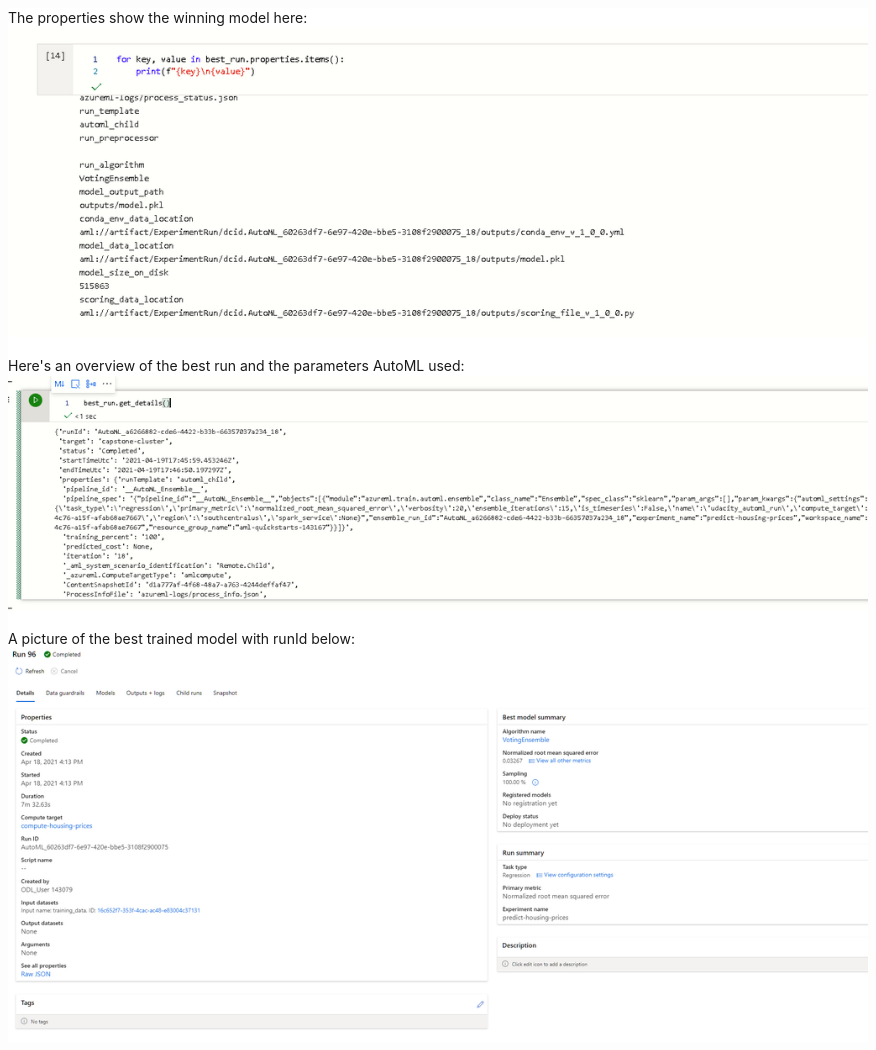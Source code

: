The properties show the winning model here:
![imag](Images/AutoMLipynb/ActualBestModelProperties.PNG)

Here's an overview of the best run and the parameters AutoML used:
![imag](Images/AutoMLipynb/BestModelWithParameters.PNG)

A picture of the best trained model with runId below:
![imag](Images/AutoMLipynb/BestModelWithRunID.PNG)
